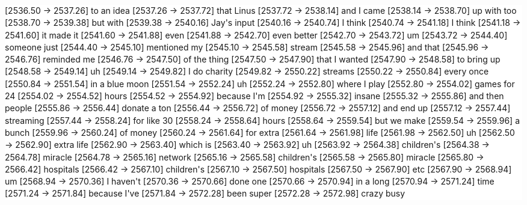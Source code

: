 [2536.50 → 2537.26] to an idea
[2537.26 → 2537.72] that Linus
[2537.72 → 2538.14] and I came
[2538.14 → 2538.70] up with too
[2538.70 → 2539.38] but with
[2539.38 → 2540.16] Jay's input
[2540.16 → 2540.74] I think
[2540.74 → 2541.18] I think
[2541.18 → 2541.60] it made it
[2541.60 → 2541.88] even
[2541.88 → 2542.70] even better
[2542.70 → 2543.72] um
[2543.72 → 2544.40] someone just
[2544.40 → 2545.10] mentioned my
[2545.10 → 2545.58] stream
[2545.58 → 2545.96] and that
[2545.96 → 2546.76] reminded me
[2546.76 → 2547.50] of the thing
[2547.50 → 2547.90] that I wanted
[2547.90 → 2548.58] to bring up
[2548.58 → 2549.14] uh
[2549.14 → 2549.82] I do charity
[2549.82 → 2550.22] streams
[2550.22 → 2550.84] every once
[2550.84 → 2551.54] in a blue moon
[2551.54 → 2552.24] uh
[2552.24 → 2552.80] where I play
[2552.80 → 2554.02] games for 24
[2554.02 → 2554.52] hours
[2554.52 → 2554.92] because I'm
[2554.92 → 2555.32] insane
[2555.32 → 2555.86] and then people
[2555.86 → 2556.44] donate a ton
[2556.44 → 2556.72] of money
[2556.72 → 2557.12] and end up
[2557.12 → 2557.44] streaming
[2557.44 → 2558.24] for like 30
[2558.24 → 2558.64] hours
[2558.64 → 2559.54] but we make
[2559.54 → 2559.96] a bunch
[2559.96 → 2560.24] of money
[2560.24 → 2561.64] for extra
[2561.64 → 2561.98] life
[2561.98 → 2562.50] uh
[2562.50 → 2562.90] extra life
[2562.90 → 2563.40] which is
[2563.40 → 2563.92] uh
[2563.92 → 2564.38] children's
[2564.38 → 2564.78] miracle
[2564.78 → 2565.16] network
[2565.16 → 2565.58] children's
[2565.58 → 2565.80] miracle
[2565.80 → 2566.42] hospitals
[2566.42 → 2567.10] children's
[2567.10 → 2567.50] hospitals
[2567.50 → 2567.90] etc
[2567.90 → 2568.94] um
[2568.94 → 2570.36] I haven't
[2570.36 → 2570.66] done one
[2570.66 → 2570.94] in a long
[2570.94 → 2571.24] time
[2571.24 → 2571.84] because I've
[2571.84 → 2572.28] been super
[2572.28 → 2572.98] crazy busy